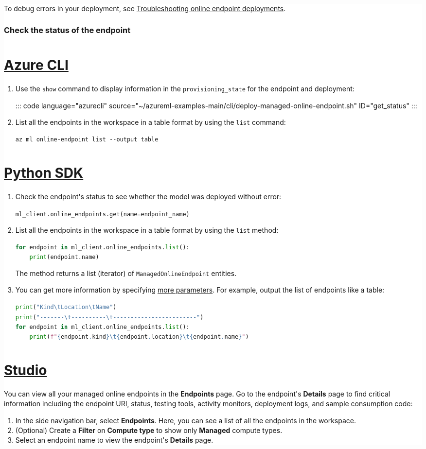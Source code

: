 
To debug errors in your deployment, see [Troubleshooting online endpoint deployments](./how-to-troubleshoot-online-endpoints.md).

### Check the status of the endpoint

# [Azure CLI](#tab/cli)

1. Use the `show` command to display information in the `provisioning_state` for the endpoint and deployment:

    ::: code language="azurecli" source="~/azureml-examples-main/cli/deploy-managed-online-endpoint.sh" ID="get_status" :::

1. List all the endpoints in the workspace in a table format by using the `list` command:

    ```azurecli
    az ml online-endpoint list --output table
    ```

# [Python SDK](#tab/python)

1. Check the endpoint's status to see whether the model was deployed without error:

    ```python
    ml_client.online_endpoints.get(name=endpoint_name)
    ```

1. List all the endpoints in the workspace in a table format by using the `list` method:

    ```python
    for endpoint in ml_client.online_endpoints.list():
        print(endpoint.name)
    ```

    The method returns a list (iterator) of `ManagedOnlineEndpoint` entities. 

1. You can get more information by specifying [more parameters](/python/api/azure-ai-ml/azure.ai.ml.entities.managedonlineendpoint#parameters). For example, output the list of endpoints like a table:

    ```python
    print("Kind\tLocation\tName")
    print("-------\t----------\t------------------------")
    for endpoint in ml_client.online_endpoints.list():
        print(f"{endpoint.kind}\t{endpoint.location}\t{endpoint.name}")
    ```

# [Studio](#tab/azure-studio)

You can view all your managed online endpoints in the **Endpoints** page. Go to the endpoint's **Details** page to find critical information including the endpoint URI, status, testing tools, activity monitors, deployment logs, and sample consumption code:

1. In the side navigation bar, select **Endpoints**. Here, you can see a list of all the endpoints in the workspace.
1. (Optional) Create a **Filter** on **Compute type** to show only **Managed** compute types.
1. Select an endpoint name to view the endpoint's __Details__ page.
